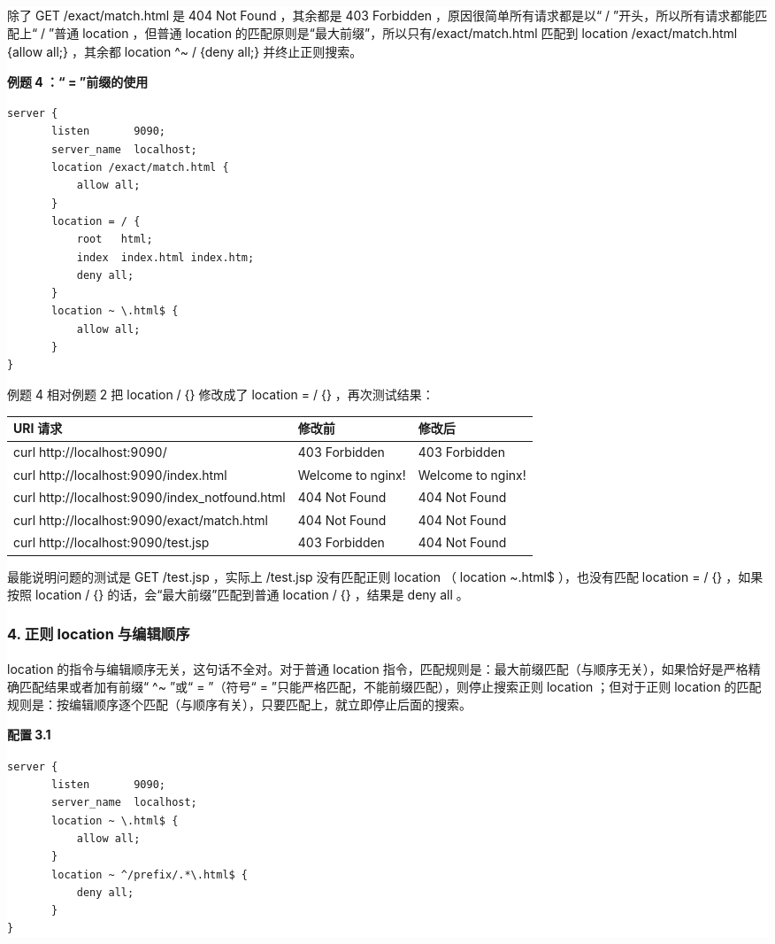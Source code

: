 除了 GET /exact/match.html 是 404 Not Found ，其余都是 403 Forbidden ，原因很简单所有请求都是以“ / ”开头，所以所有请求都能匹配上“ / ”普通 location ，但普通 location 的匹配原则是“最大前缀”，所以只有/exact/match.html 匹配到 location /exact/match.html {allow all;} ，其余都 location ^~ / {deny all;} 并终止正则搜索。

**例题 4 ：“ = ”前缀的使用**

```
server {
       listen       9090;
       server_name  localhost;
       location /exact/match.html {
           allow all;
       }
       location = / {
           root   html;
           index  index.html index.htm;
           deny all;
       }
       location ~ \.html$ {
           allow all;
       }
}
```

例题 4 相对例题 2 把 location / {} 修改成了 location = / {} ，再次测试结果：

| URI 请求 | 修改前 | 修改后 |
| :--- | :--- | :--- |
| curl http://localhost:9090/ | 403 Forbidden | 403 Forbidden |
| curl http://localhost:9090/index.html | Welcome to nginx! | Welcome to nginx! |
| curl http://localhost:9090/index\_notfound.html | 404 Not Found | 404 Not Found |
| curl http://localhost:9090/exact/match.html | 404 Not Found | 404 Not Found |
| curl http://localhost:9090/test.jsp | 403 Forbidden | 404 Not Found |

最能说明问题的测试是 GET /test.jsp ，实际上 /test.jsp 没有匹配正则 location （ location ~\.html$ ），也没有匹配 location = / {} ，如果按照 location / {} 的话，会“最大前缀”匹配到普通 location / {} ，结果是 deny all 。

### 4. 正则 location 与编辑顺序

location 的指令与编辑顺序无关，这句话不全对。对于普通 location 指令，匹配规则是：最大前缀匹配（与顺序无关），如果恰好是严格精确匹配结果或者加有前缀“ ^~ ”或“ = ”（符号“ = ”只能严格匹配，不能前缀匹配），则停止搜索正则 location ；但对于正则 location 的匹配规则是：按编辑顺序逐个匹配（与顺序有关），只要匹配上，就立即停止后面的搜索。

**配置 3.1**

```
server {
       listen       9090;
       server_name  localhost;
       location ~ \.html$ {
           allow all; 
       }  
       location ~ ^/prefix/.*\.html$ {
           deny all;  
       }  
}
```
